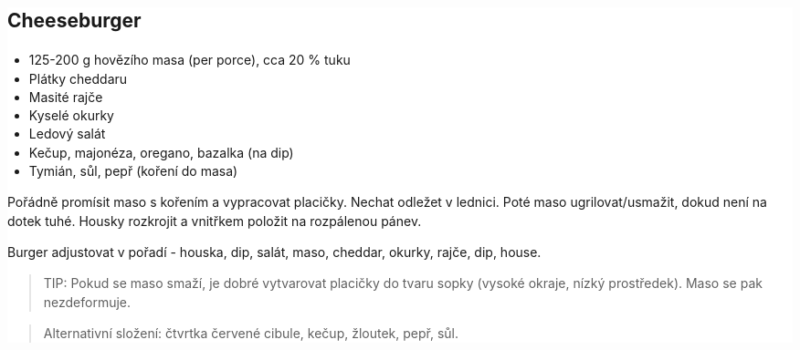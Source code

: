 ## Cheeseburger

* 125-200 g hovězího masa (per porce), cca 20 % tuku
* Plátky cheddaru
* Masité rajče
* Kyselé okurky
* Ledový salát
* Kečup, majonéza, oregano, bazalka (na dip)
* Tymián, sůl, pepř (koření do masa)

Pořádně promísit maso s kořením a vypracovat placičky. Nechat odležet v lednici. Poté maso ugrilovat/usmažit, dokud není na dotek tuhé. Housky rozkrojit a vnitřkem položit na rozpálenou pánev.

Burger adjustovat v pořadí - houska, dip, salát, maso, cheddar, okurky, rajče, dip, house.

> TIP: Pokud se maso smaží, je dobré vytvarovat placičky do tvaru sopky (vysoké okraje, nízký prostředek). Maso se pak nezdeformuje.

> Alternativní složení: čtvrtka červené cibule, kečup, žloutek, pepř, sůl.
